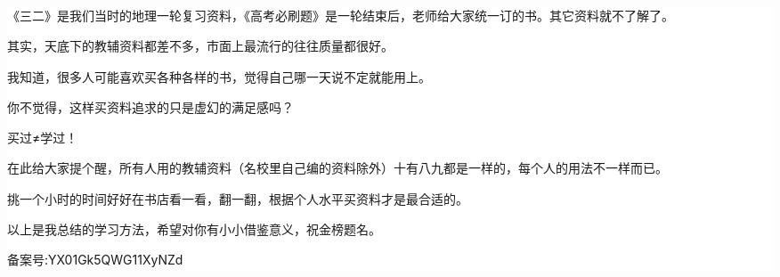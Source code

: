 
《三二》是我们当时的地理一轮复习资料，《高考必刷题》是一轮结束后，老师给大家统一订的书。其它资料就不了解了。


其实，天底下的教辅资料都差不多，市面上最流行的往往质量都很好。


我知道，很多人可能喜欢买各种各样的书，觉得自己哪一天说不定就能用上。


你不觉得，这样买资料追求的只是虚幻的满足感吗？


买过≠学过！


在此给大家提个醒，所有人用的教辅资料（名校里自己编的资料除外）十有八九都是一样的，每个人的用法不一样而已。


挑一个小时的时间好好在书店看一看，翻一翻，根据个人水平买资料才是最合适的。


以上是我总结的学习方法，希望对你有小小借鉴意义，祝金榜题名。


备案号:YX01Gk5QWG11XyNZd

